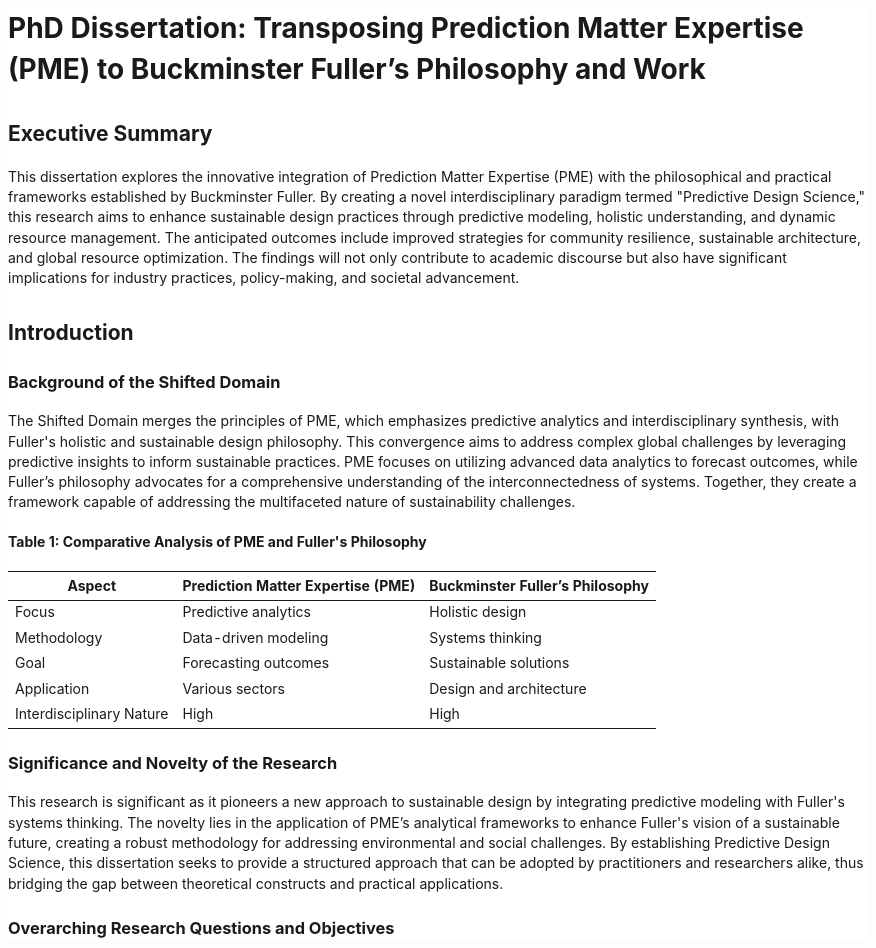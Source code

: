 # PhD Dissertation: Transposing Prediction Matter Expertise (PME) to Buckminster Fuller’s Philosophy and Work

## Executive Summary

This dissertation explores the innovative integration of Prediction Matter Expertise (PME) with the philosophical and practical frameworks established by Buckminster Fuller. By creating a novel interdisciplinary paradigm termed "Predictive Design Science," this research aims to enhance sustainable design practices through predictive modeling, holistic understanding, and dynamic resource management. The anticipated outcomes include improved strategies for community resilience, sustainable architecture, and global resource optimization. The findings will not only contribute to academic discourse but also have significant implications for industry practices, policy-making, and societal advancement.

## Introduction

### Background of the Shifted Domain

The Shifted Domain merges the principles of PME, which emphasizes predictive analytics and interdisciplinary synthesis, with Fuller's holistic and sustainable design philosophy. This convergence aims to address complex global challenges by leveraging predictive insights to inform sustainable practices. PME focuses on utilizing advanced data analytics to forecast outcomes, while Fuller’s philosophy advocates for a comprehensive understanding of the interconnectedness of systems. Together, they create a framework capable of addressing the multifaceted nature of sustainability challenges. 

#### Table 1: Comparative Analysis of PME and Fuller's Philosophy

| Aspect                     | Prediction Matter Expertise (PME) | Buckminster Fuller’s Philosophy |
|---------------------------|------------------------------------|----------------------------------|
| Focus                      | Predictive analytics               | Holistic design                  |
| Methodology                | Data-driven modeling               | Systems thinking                 |
| Goal                       | Forecasting outcomes               | Sustainable solutions            |
| Application                | Various sectors                    | Design and architecture          |
| Interdisciplinary Nature    | High                               | High                             |

### Significance and Novelty of the Research

This research is significant as it pioneers a new approach to sustainable design by integrating predictive modeling with Fuller's systems thinking. The novelty lies in the application of PME’s analytical frameworks to enhance Fuller's vision of a sustainable future, creating a robust methodology for addressing environmental and social challenges. By establishing Predictive Design Science, this dissertation seeks to provide a structured approach that can be adopted by practitioners and researchers alike, thus bridging the gap between theoretical constructs and practical applications.

### Overarching Research Questions and Objectives
